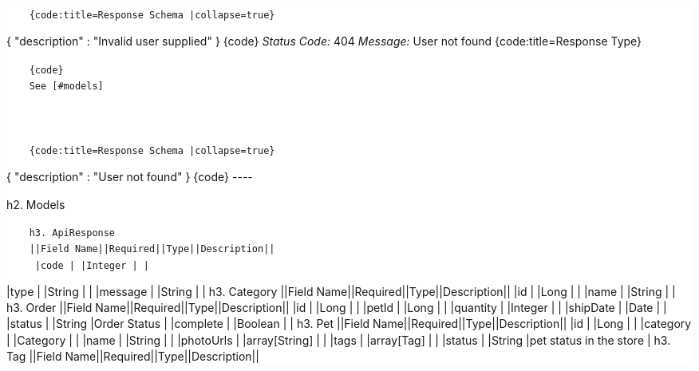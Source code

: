 
        {code:title=Response Schema |collapse=true}
{
  "description" : "Invalid user supplied"
}
        {code}
        *Status Code:* 404
        *Message:*     User not found
        {code:title=Response Type}

        {code}
        See [#models]



        {code:title=Response Schema |collapse=true}
{
  "description" : "User not found"
}
        {code}
    ----

h2. Models

        h3. ApiResponse
        ||Field Name||Required||Type||Description||
         |code | |Integer | |
 |type | |String | |
 |message | |String | |
        h3. Category
        ||Field Name||Required||Type||Description||
         |id | |Long | |
 |name | |String | |
        h3. Order
        ||Field Name||Required||Type||Description||
         |id | |Long | |
 |petId | |Long | |
 |quantity | |Integer | |
 |shipDate | |Date | |
 |status | |String |Order Status |
 |complete | |Boolean | |
        h3. Pet
        ||Field Name||Required||Type||Description||
         |id | |Long | |
 |category | |Category | |
 |name | |String | |
 |photoUrls | |array[String] | |
 |tags | |array[Tag] | |
 |status | |String |pet status in the store |
        h3. Tag
        ||Field Name||Required||Type||Description||